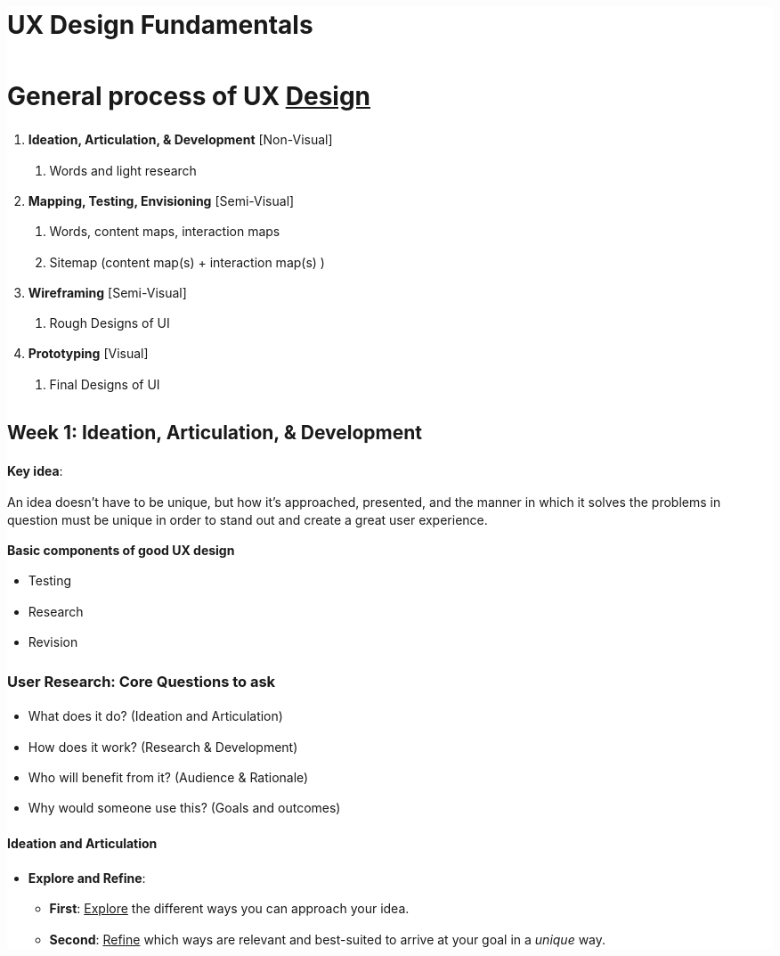 # UX Design Fundamentals

# General process of UX <u>Design</u>

1.  **Ideation, Articulation, & Development** \[Non-Visual\]

    1.  Words and light research

2.  **Mapping, Testing, Envisioning** \[Semi-Visual\]

    1.  Words, content maps, interaction maps

    2.  Sitemap (content map(s) + interaction map(s) )

3.  **Wireframing** \[Semi-Visual\]

    1.  Rough Designs of UI

4.  **Prototyping** \[Visual\]

    1.  Final Designs of UI

## Week 1: Ideation, Articulation, & Development

**Key idea**:

An idea doesn’t have to be unique, but how it’s approached, presented,
and the manner in which it solves the problems in question must be
unique in order to stand out and create a great user experience.

**Basic components of good UX design**

- Testing

- Research

- Revision

### User Research: Core Questions to ask

- What does it do? (Ideation and Articulation)

- How does it work? (Research & Development)

- Who will benefit from it? (Audience & Rationale)

- Why would someone use this? (Goals and outcomes)

#### Ideation and Articulation

- **Explore and Refine**:

  - **First**: <u>Explore</u> the different ways you can approach your
    idea.

  - **Second**: <u>Refine</u> which ways are relevant and best-suited to
    arrive at your goal in a *unique* way.
